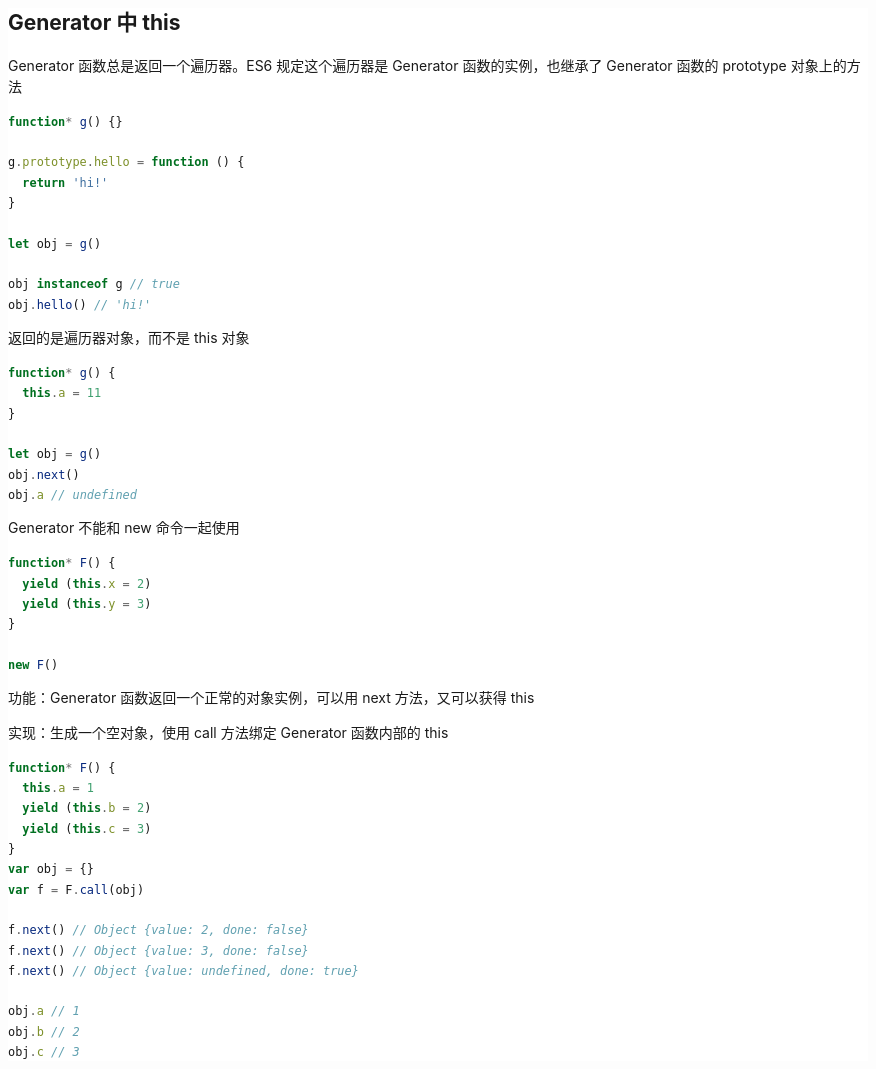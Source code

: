 ## Generator 中 this

Generator 函数总是返回一个遍历器。ES6 规定这个遍历器是 Generator 函数的实例，也继承了 Generator 函数的 prototype 对象上的方法

```js
function* g() {}

g.prototype.hello = function () {
  return 'hi!'
}

let obj = g()

obj instanceof g // true
obj.hello() // 'hi!'
```

返回的是遍历器对象，而不是 this 对象

```js
function* g() {
  this.a = 11
}

let obj = g()
obj.next()
obj.a // undefined
```

Generator 不能和 new 命令一起使用

```js
function* F() {
  yield (this.x = 2)
  yield (this.y = 3)
}

new F()
```

功能：Generator 函数返回一个正常的对象实例，可以用 next 方法，又可以获得 this

实现：生成一个空对象，使用 call 方法绑定 Generator 函数内部的 this

```js
function* F() {
  this.a = 1
  yield (this.b = 2)
  yield (this.c = 3)
}
var obj = {}
var f = F.call(obj)

f.next() // Object {value: 2, done: false}
f.next() // Object {value: 3, done: false}
f.next() // Object {value: undefined, done: true}

obj.a // 1
obj.b // 2
obj.c // 3
```

